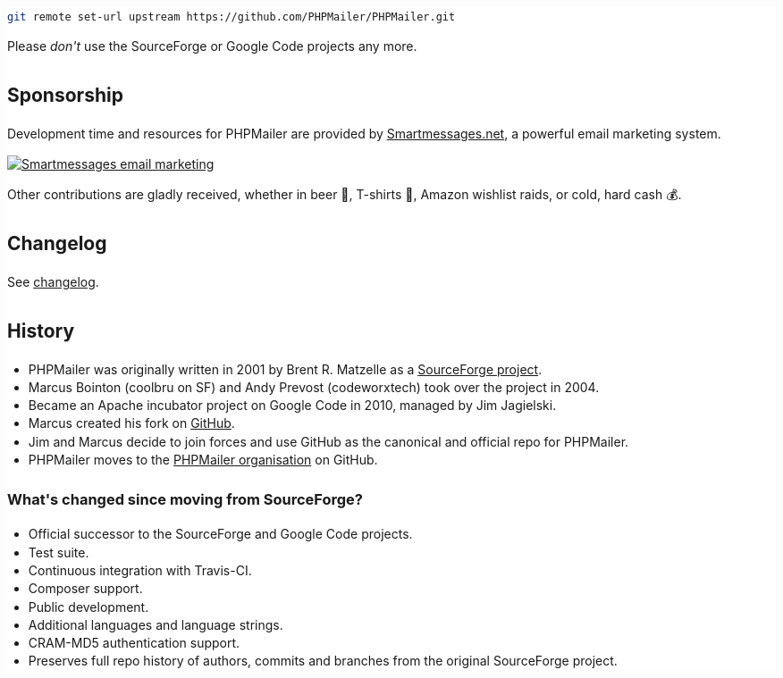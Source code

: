 ```sh
git remote set-url upstream https://github.com/PHPMailer/PHPMailer.git
```

Please _don't_ use the SourceForge or Google Code projects any more.

## Sponsorship

Development time and resources for PHPMailer are provided by [Smartmessages.net](https://info.smartmessages.net/), a powerful email marketing system.

<a href="https://info.smartmessages.net/"><img src="https://www.smartmessages.net/img/smartmessages-logo.svg" width="250" height="28" alt="Smartmessages email marketing"></a>

Other contributions are gladly received, whether in beer 🍺, T-shirts 👕, Amazon wishlist raids, or cold, hard cash 💰.

## Changelog

See [changelog](changelog.md).

## History

- PHPMailer was originally written in 2001 by Brent R. Matzelle as a [SourceForge project](http://sourceforge.net/projects/phpmailer/).
- Marcus Bointon (coolbru on SF) and Andy Prevost (codeworxtech) took over the project in 2004.
- Became an Apache incubator project on Google Code in 2010, managed by Jim Jagielski.
- Marcus created his fork on [GitHub](https://github.com/Synchro/PHPMailer).
- Jim and Marcus decide to join forces and use GitHub as the canonical and official repo for PHPMailer.
- PHPMailer moves to the [PHPMailer organisation](https://github.com/PHPMailer) on GitHub.

### What's changed since moving from SourceForge?

- Official successor to the SourceForge and Google Code projects.
- Test suite.
- Continuous integration with Travis-CI.
- Composer support.
- Public development.
- Additional languages and language strings.
- CRAM-MD5 authentication support.
- Preserves full repo history of authors, commits and branches from the original SourceForge project.
